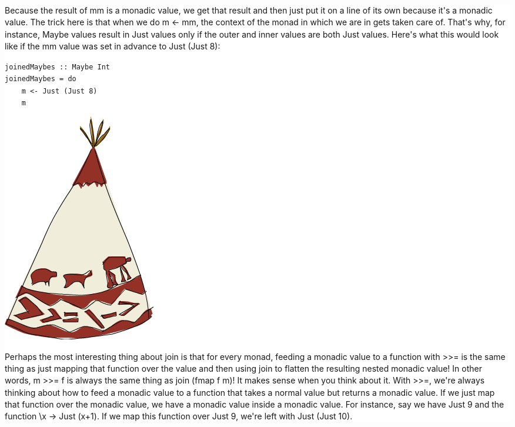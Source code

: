 Because the result of <span class="fixed">mm</span> is a monadic value,
we get that result and then just put it on a line of its own because
it's a monadic value. The trick here is that when we do
<span class="fixed">m &lt;- mm</span>, the context of the monad in which
we are in gets taken care of. That's why, for instance,
<span class="fixed">Maybe</span> values result in
<span class="fixed">Just</span> values only if the outer and inner
values are both <span class="fixed">Just</span> values. Here's what this
would look like if the <span class="fixed">mm</span> value was set in
advance to <span class="fixed">Just (Just 8)</span>:

``` haskell:hs
joinedMaybes :: Maybe Int
joinedMaybes = do
    m <- Just (Just 8)
    m
```

<img src="/assets/tipi.png" class="right"
width="253" height="379" alt="im a cop too as well also" />

Perhaps the most interesting thing about <span class="fixed">join</span>
is that for every monad, feeding a monadic value to a function with
<span class="fixed">&gt;&gt;=</span> is the same thing as just mapping that
function over the value and then using <span class="fixed">join</span>
to flatten the resulting nested monadic value! In other words,
<span class="fixed">m &gt;&gt;= f</span> is always the same thing as
<span class="fixed">join (fmap f m)</span>! It makes sense when you
think about it. With <span class="fixed">&gt;&gt;=</span>, we're always
thinking about how to feed a monadic value to a function that takes a
normal value but returns a monadic value. If we just map that function
over the monadic value, we have a monadic value inside a monadic value.
For instance, say we have <span class="fixed">Just 9</span> and the
function <span class="fixed">\x -&gt; Just (x+1)</span>. If we map this
function over <span class="fixed">Just 9</span>, we're left with
<span class="fixed">Just (Just 10)</span>.

